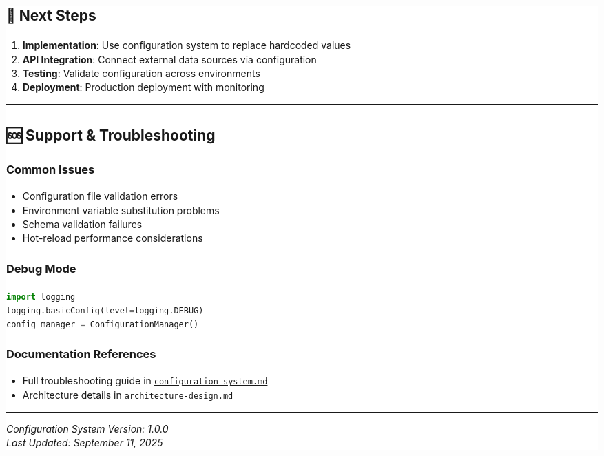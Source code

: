 
## 🔄 Next Steps

1. **Implementation**: Use configuration system to replace hardcoded values
2. **API Integration**: Connect external data sources via configuration
3. **Testing**: Validate configuration across environments
4. **Deployment**: Production deployment with monitoring

---

## 🆘 Support & Troubleshooting

### **Common Issues**
- Configuration file validation errors
- Environment variable substitution problems  
- Schema validation failures
- Hot-reload performance considerations

### **Debug Mode**
```python
import logging
logging.basicConfig(level=logging.DEBUG)
config_manager = ConfigurationManager()
```

### **Documentation References**
- Full troubleshooting guide in [`configuration-system.md`](./configuration-system.md)
- Architecture details in [`architecture-design.md`](./architecture-design.md)

---

*Configuration System Version: 1.0.0*  
*Last Updated: September 11, 2025*
